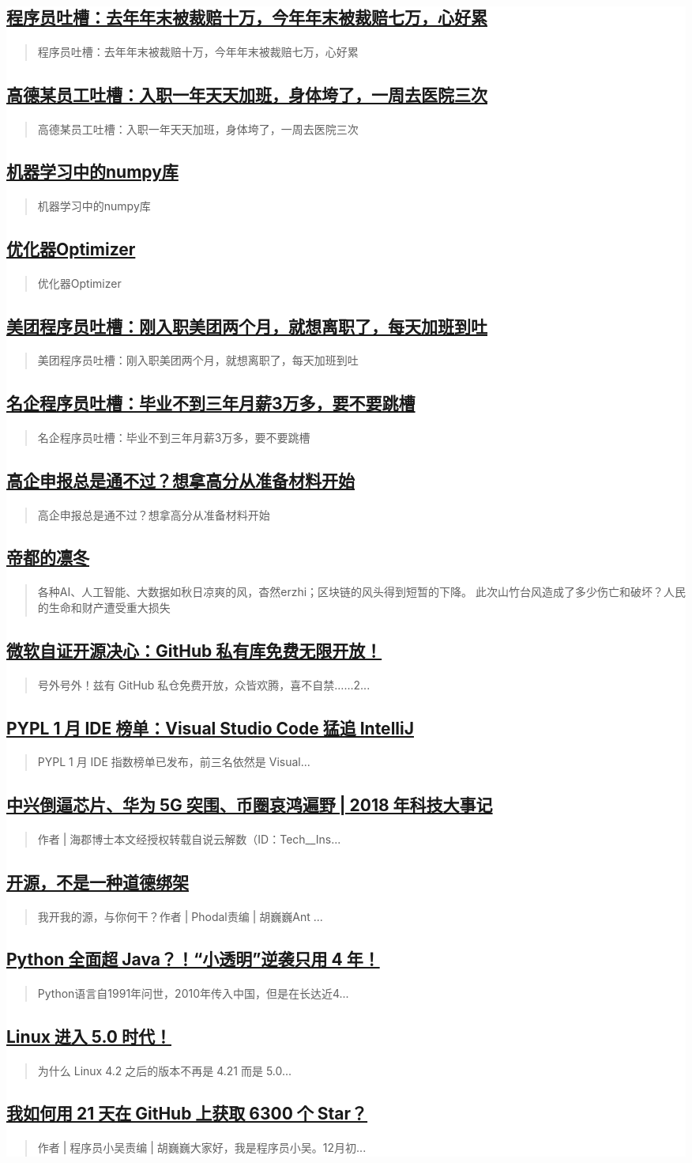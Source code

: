 ## [程序员吐槽：去年年末被裁赔十万，今年年末被裁赔七万，心好累](https://blog.csdn.net/weixin_43245088/article/details/85635824)
 > 程序员吐槽：去年年末被裁赔十万，今年年末被裁赔七万，心好累
 ## [高德某员工吐槽：入职一年天天加班，身体垮了，一周去医院三次](https://blog.csdn.net/weixin_43338842/article/details/85633089)
 > 高德某员工吐槽：入职一年天天加班，身体垮了，一周去医院三次
 ## [机器学习中的numpy库](https://blog.csdn.net/xiaomu_347/article/details/85633404)
 > 机器学习中的numpy库
 ## [优化器Optimizer](https://blog.csdn.net/xc_zhou/article/details/85710551)
 > 优化器Optimizer
 ## [美团程序员吐槽：刚入职美团两个月，就想离职了，每天加班到吐](https://blog.csdn.net/weixin_43245088/article/details/85635423)
 > 美团程序员吐槽：刚入职美团两个月，就想离职了，每天加班到吐
 ## [名企程序员吐槽：毕业不到三年月薪3万多，要不要跳槽](https://blog.csdn.net/weixin_43245088/article/details/85636103)
 > 名企程序员吐槽：毕业不到三年月薪3万多，要不要跳槽
 ## [高企申报总是通不过？想拿高分从准备材料开始](https://blog.csdn.net/ww960263547/article/details/85812353)
 > 高企申报总是通不过？想拿高分从准备材料开始
 ## [帝都的凛冬](https://blog.csdn.net/yoyo_liyy/article/details/82762601)
 > 各种AI、人工智能、大数据如秋日凉爽的风，杳然erzhi；区块链的风头得到短暂的下降。                此次山竹台风造成了多少伤亡和破坏？人民的生命和财产遭受重大损失
 ## [微软自证开源决心：GitHub 私有库免费无限开放！](https://blog.csdn.net/csdnnews/article/details/86109374)
 > 号外号外！兹有 GitHub 私仓免费开放，众皆欢腾，喜不自禁……2...
 ## [PYPL 1 月 IDE 榜单：Visual Studio Code 猛追 IntelliJ](https://blog.csdn.net/csdnnews/article/details/86109385)
 > PYPL 1 月 IDE 指数榜单已发布，前三名依然是 Visual...
 ## [中兴倒逼芯片、华为 5G 突围、币圈哀鸿遍野 | 2018 年科技大事记](https://blog.csdn.net/csdnnews/article/details/86109391)
 > 作者 | 海郡博士本文经授权转载自说云解数（ID：Tech__Ins...
 ## [开源，不是一种道德绑架](https://blog.csdn.net/csdnnews/article/details/86109369)
 > 我开我的源，与你何干？作者 | Phodal责编 | 胡巍巍Ant ...
 ## [Python 全面超 Java？！“小透明”逆袭只用 4 年！](https://blog.csdn.net/csdnnews/article/details/86109378)
 > Python语言自1991年问世，2010年传入中国，但是在长达近4...
 ## [Linux 进入 5.0 时代！](https://blog.csdn.net/csdnnews/article/details/86109383)
 > 为什么 Linux 4.2 之后的版本不再是 4.21 而是 5.0...
 ## [我如何用 21 天在 GitHub 上获取 6300 个 Star？](https://blog.csdn.net/csdnnews/article/details/86065368)
 > 作者 | 程序员小吴责编 | 胡巍巍大家好，我是程序员小吴。12月初...